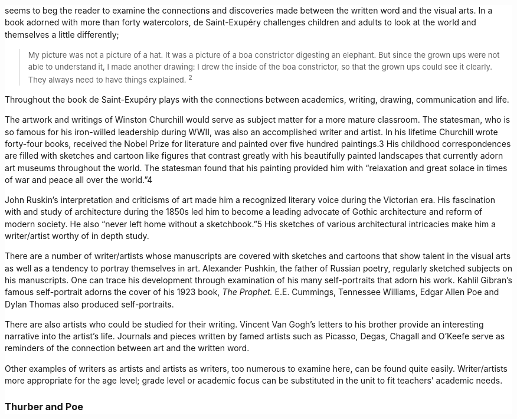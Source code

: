 </i>
seems to beg the reader to examine the connections and discoveries made between the written word and the visual arts. In a book adorned with more than forty watercolors, de Saint-Exupéry challenges children and adults to look at the world and themselves a little differently;
</p>
<blockquote>
<font size="-1">
My picture was not a picture of a hat. It was a picture of a boa constrictor digesting an elephant. But since the grown ups were not able to understand it, I made another drawing: I drew the inside of the boa constrictor, so that the grown ups could see it clearly. They always need to have things explained.
<sup>
2
</sup>
</font>
</blockquote>
<p>
Throughout the book de Saint-Exupéry plays with the connections between academics, writing, drawing, communication and life.
</p>
<p>
The artwork and writings of Winston Churchill would serve as subject matter for a more mature classroom. The statesman, who is so famous for his iron-willed leadership during WWII, was also an accomplished writer and artist. In his lifetime Churchill wrote forty-four books, received the Nobel Prize for literature and painted over five hundred paintings.3 His childhood correspondences are filled with sketches and cartoon like figures that contrast greatly with his beautifully painted landscapes that currently adorn art museums throughout the world. The statesman found that his painting provided him with “relaxation and great solace in times of war and peace all over the world.”4
</p>
<p>
John Ruskin’s interpretation and criticisms of art made him a recognized literary voice during the Victorian era. His fascination with and study of architecture during the 1850s led him to become a leading advocate of Gothic architecture and reform of modern society. He also “never left home without a sketchbook.”5 His sketches of various architectural intricacies make him a writer/artist worthy of in depth study.
</p>
<p>
There are a number of writer/artists whose manuscripts are covered with sketches and cartoons that show talent in the visual arts as well as a tendency to portray themselves in art. Alexander Pushkin, the father of Russian poetry, regularly sketched subjects on his manuscripts. One can trace his development through examination of his many self-portraits that adorn his work. Kahlil Gibran’s famous self-portrait adorns the cover of his 1923 book,
<i>
The Prophet.
</i>
E.E. Cummings, Tennessee Williams, Edgar Allen Poe and Dylan Thomas also produced self-portraits.
</p>
<p>
There are also artists who could be studied for their writing. Vincent Van Gogh’s letters to his brother provide an interesting narrative into the artist’s life. Journals and pieces written by famed artists such as Picasso, Degas, Chagall and O’Keefe serve as reminders of the connection between art and the written word.
</p>
<p>
Other examples of writers as artists and artists as writers, too numerous to examine here, can be found quite easily. Writer/artists more appropriate for the age level; grade level or academic focus can be substituted in the unit to fit teachers’ academic needs.
</p>
<h3>
Thurber and Poe
</h3>
<p>